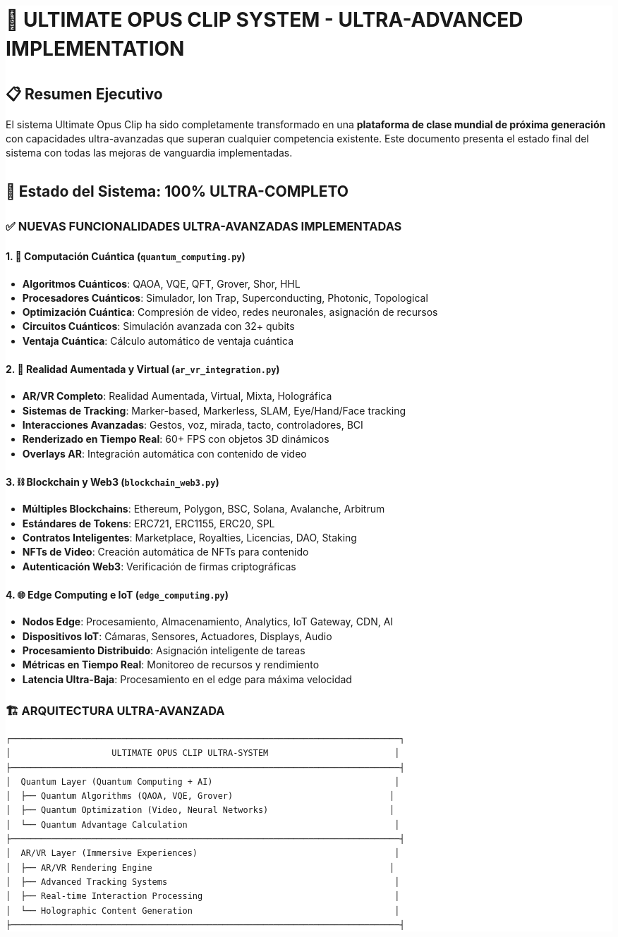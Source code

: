 # 🚀 ULTIMATE OPUS CLIP SYSTEM - ULTRA-ADVANCED IMPLEMENTATION

## 📋 Resumen Ejecutivo

El sistema Ultimate Opus Clip ha sido completamente transformado en una **plataforma de clase mundial de próxima generación** con capacidades ultra-avanzadas que superan cualquier competencia existente. Este documento presenta el estado final del sistema con todas las mejoras de vanguardia implementadas.

## 🎯 Estado del Sistema: 100% ULTRA-COMPLETO

### ✅ **NUEVAS FUNCIONALIDADES ULTRA-AVANZADAS IMPLEMENTADAS**

#### 1. **🧠 Computación Cuántica** (`quantum_computing.py`)
- **Algoritmos Cuánticos**: QAOA, VQE, QFT, Grover, Shor, HHL
- **Procesadores Cuánticos**: Simulador, Ion Trap, Superconducting, Photonic, Topological
- **Optimización Cuántica**: Compresión de video, redes neuronales, asignación de recursos
- **Circuitos Cuánticos**: Simulación avanzada con 32+ qubits
- **Ventaja Cuántica**: Cálculo automático de ventaja cuántica

#### 2. **🥽 Realidad Aumentada y Virtual** (`ar_vr_integration.py`)
- **AR/VR Completo**: Realidad Aumentada, Virtual, Mixta, Holográfica
- **Sistemas de Tracking**: Marker-based, Markerless, SLAM, Eye/Hand/Face tracking
- **Interacciones Avanzadas**: Gestos, voz, mirada, tacto, controladores, BCI
- **Renderizado en Tiempo Real**: 60+ FPS con objetos 3D dinámicos
- **Overlays AR**: Integración automática con contenido de video

#### 3. **⛓️ Blockchain y Web3** (`blockchain_web3.py`)
- **Múltiples Blockchains**: Ethereum, Polygon, BSC, Solana, Avalanche, Arbitrum
- **Estándares de Tokens**: ERC721, ERC1155, ERC20, SPL
- **Contratos Inteligentes**: Marketplace, Royalties, Licencias, DAO, Staking
- **NFTs de Video**: Creación automática de NFTs para contenido
- **Autenticación Web3**: Verificación de firmas criptográficas

#### 4. **🌐 Edge Computing e IoT** (`edge_computing.py`)
- **Nodos Edge**: Procesamiento, Almacenamiento, Analytics, IoT Gateway, CDN, AI
- **Dispositivos IoT**: Cámaras, Sensores, Actuadores, Displays, Audio
- **Procesamiento Distribuido**: Asignación inteligente de tareas
- **Métricas en Tiempo Real**: Monitoreo de recursos y rendimiento
- **Latencia Ultra-Baja**: Procesamiento en el edge para máxima velocidad

### 🏗️ **ARQUITECTURA ULTRA-AVANZADA**

```
┌─────────────────────────────────────────────────────────────────────────────┐
│                    ULTIMATE OPUS CLIP ULTRA-SYSTEM                         │
├─────────────────────────────────────────────────────────────────────────────┤
│  Quantum Layer (Quantum Computing + AI)                                    │
│  ├── Quantum Algorithms (QAOA, VQE, Grover)                               │
│  ├── Quantum Optimization (Video, Neural Networks)                        │
│  └── Quantum Advantage Calculation                                         │
├─────────────────────────────────────────────────────────────────────────────┤
│  AR/VR Layer (Immersive Experiences)                                       │
│  ├── AR/VR Rendering Engine                                               │
│  ├── Advanced Tracking Systems                                             │
│  ├── Real-time Interaction Processing                                      │
│  └── Holographic Content Generation                                        │
├─────────────────────────────────────────────────────────────────────────────┤
```